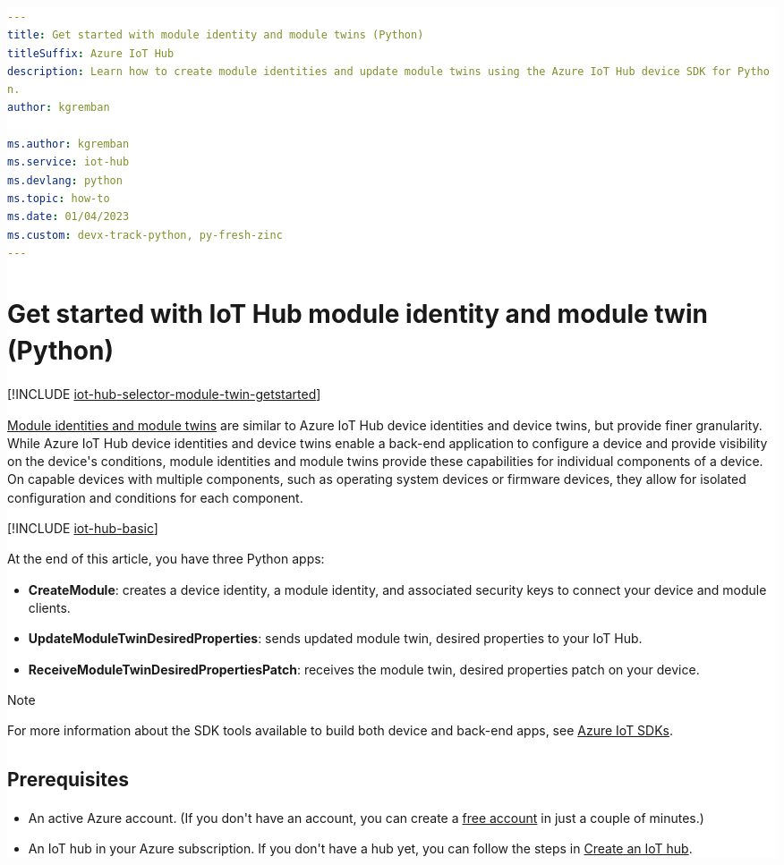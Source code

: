 ```yaml
---
title: Get started with module identity and module twins (Python)
titleSuffix: Azure IoT Hub
description: Learn how to create module identities and update module twins using the Azure IoT Hub device SDK for Python.
author: kgremban

ms.author: kgremban
ms.service: iot-hub
ms.devlang: python
ms.topic: how-to
ms.date: 01/04/2023
ms.custom: devx-track-python, py-fresh-zinc
---
```


# Get started with IoT Hub module identity and module twin (Python)

[!INCLUDE [iot-hub-selector-module-twin-getstarted](../../includes/iot-hub-selector-module-twin-getstarted.md)]

[Module identities and module twins](iot-hub-devguide-module-twins.md) are similar to Azure IoT Hub device identities and device twins, but provide finer granularity. While Azure IoT Hub device identities and device twins enable a back-end application to configure a device and provide visibility on the device's conditions, module identities and module twins provide these capabilities for individual components of a device. On capable devices with multiple components, such as operating system devices or firmware devices, they allow for isolated configuration and conditions for each component.

[!INCLUDE [iot-hub-basic](../../includes/iot-hub-basic-whole.md)]

At the end of this article, you have three Python apps:

* **CreateModule**: creates a device identity, a module identity, and associated security keys to connect your device and module clients.

* **UpdateModuleTwinDesiredProperties**: sends updated module twin, desired properties to your IoT Hub.

* **ReceiveModuleTwinDesiredPropertiesPatch**: receives the module twin, desired properties patch on your device.

> [!NOTE]
> For more information about the SDK tools available to build both device and back-end apps, see [Azure IoT SDKs](iot-hub-devguide-sdks.md).

## Prerequisites

* An active Azure account. (If you don't have an account, you can create a [free account](https://azure.microsoft.com/pricing/free-trial/) in just a couple of minutes.)

* An IoT hub in your Azure subscription. If you don't have a hub yet, you can follow the steps in [Create an IoT hub](create-hub.md).
